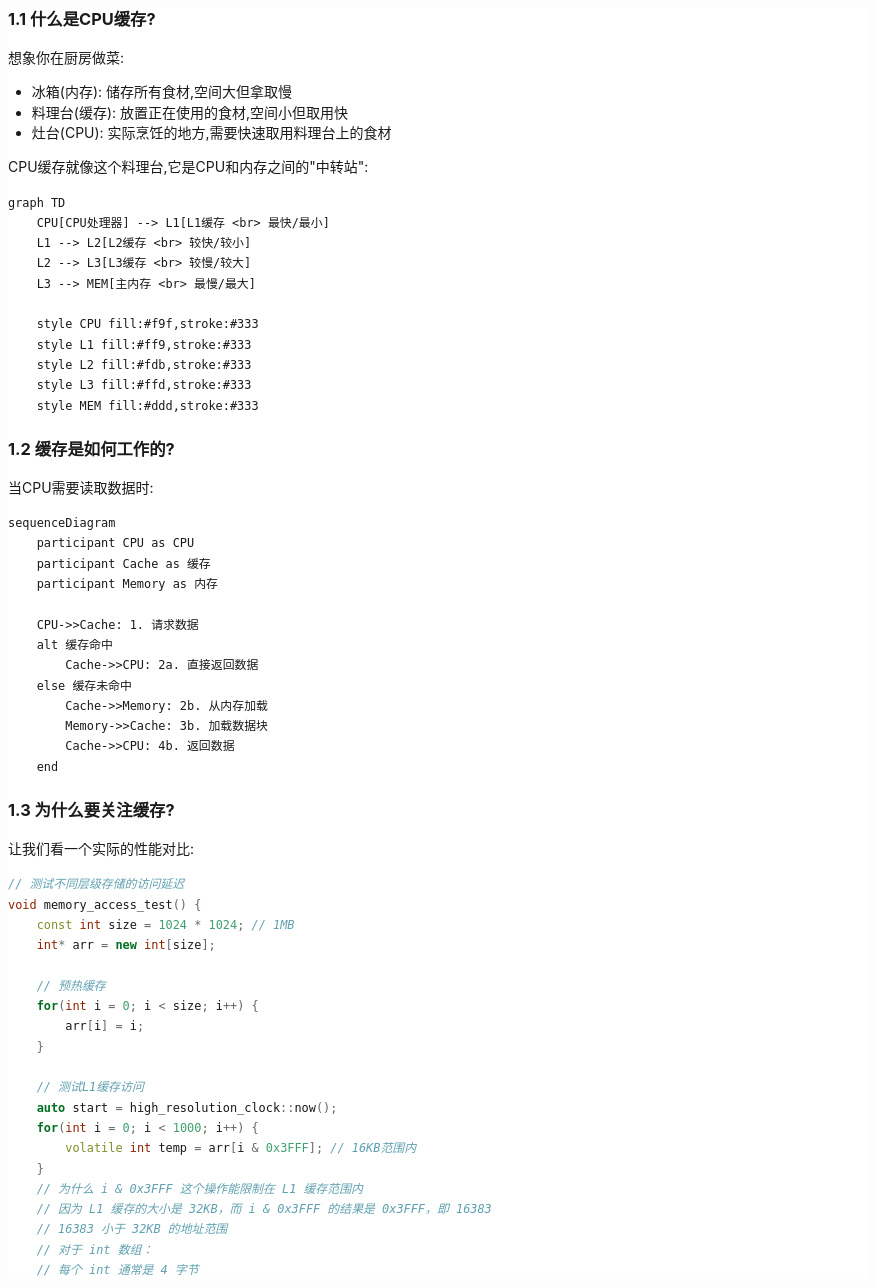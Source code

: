 ### 1.1 什么是CPU缓存?
想象你在厨房做菜:
- 冰箱(内存): 储存所有食材,空间大但拿取慢
- 料理台(缓存): 放置正在使用的食材,空间小但取用快
- 灶台(CPU): 实际烹饪的地方,需要快速取用料理台上的食材

CPU缓存就像这个料理台,它是CPU和内存之间的"中转站":

```mermaid
graph TD
    CPU[CPU处理器] --> L1[L1缓存 <br> 最快/最小]
    L1 --> L2[L2缓存 <br> 较快/较小]
    L2 --> L3[L3缓存 <br> 较慢/较大]
    L3 --> MEM[主内存 <br> 最慢/最大]
    
    style CPU fill:#f9f,stroke:#333
    style L1 fill:#ff9,stroke:#333
    style L2 fill:#fdb,stroke:#333
    style L3 fill:#ffd,stroke:#333
    style MEM fill:#ddd,stroke:#333
```

### 1.2 缓存是如何工作的?
当CPU需要读取数据时:

```mermaid
sequenceDiagram
    participant CPU as CPU
    participant Cache as 缓存
    participant Memory as 内存
    
    CPU->>Cache: 1. 请求数据
    alt 缓存命中
        Cache->>CPU: 2a. 直接返回数据
    else 缓存未命中
        Cache->>Memory: 2b. 从内存加载
        Memory->>Cache: 3b. 加载数据块
        Cache->>CPU: 4b. 返回数据
    end
```

### 1.3 为什么要关注缓存?
让我们看一个实际的性能对比:

```cpp
// 测试不同层级存储的访问延迟
void memory_access_test() {
    const int size = 1024 * 1024; // 1MB
    int* arr = new int[size];
    
    // 预热缓存
    for(int i = 0; i < size; i++) {
        arr[i] = i;
    }
    
    // 测试L1缓存访问
    auto start = high_resolution_clock::now();
    for(int i = 0; i < 1000; i++) {
        volatile int temp = arr[i & 0x3FFF]; // 16KB范围内
    }
    // 为什么 i & 0x3FFF 这个操作能限制在 L1 缓存范围内
    // 因为 L1 缓存的大小是 32KB，而 i & 0x3FFF 的结果是 0x3FFF，即 16383
    // 16383 小于 32KB 的地址范围
    // 对于 int 数组：
    // 每个 int 通常是 4 字节
```
